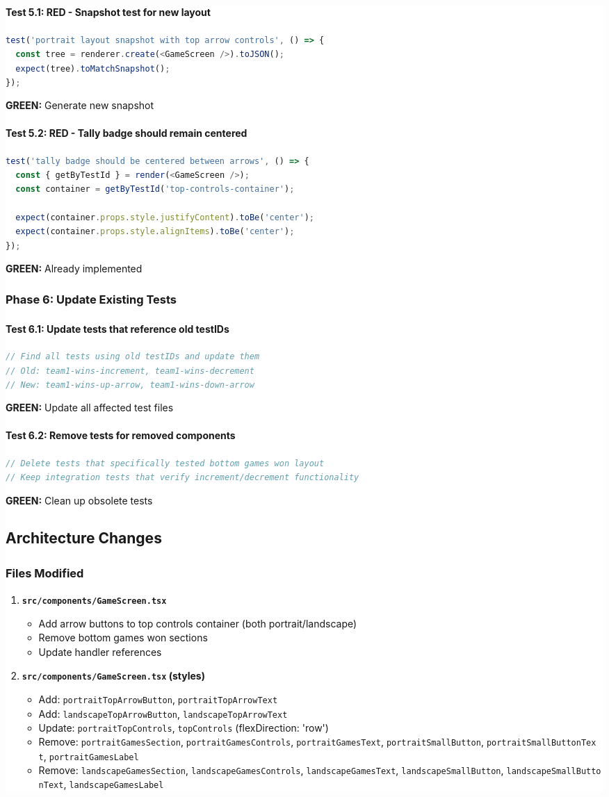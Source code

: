 #### Test 5.1: RED - Snapshot test for new layout
```typescript
test('portrait layout snapshot with top arrow controls', () => {
  const tree = renderer.create(<GameScreen />).toJSON();
  expect(tree).toMatchSnapshot();
});
```

**GREEN:** Generate new snapshot

#### Test 5.2: RED - Tally badge should remain centered
```typescript
test('tally badge should be centered between arrows', () => {
  const { getByTestId } = render(<GameScreen />);
  const container = getByTestId('top-controls-container');

  expect(container.props.style.justifyContent).toBe('center');
  expect(container.props.style.alignItems).toBe('center');
});
```

**GREEN:** Already implemented

### Phase 6: Update Existing Tests

#### Test 6.1: Update tests that reference old testIDs
```typescript
// Find all tests using old testIDs and update them
// Old: team1-wins-increment, team1-wins-decrement
// New: team1-wins-up-arrow, team1-wins-down-arrow
```

**GREEN:** Update all affected test files

#### Test 6.2: Remove tests for removed components
```typescript
// Delete tests that specifically tested bottom games won layout
// Keep integration tests that verify increment/decrement functionality
```

**GREEN:** Clean up obsolete tests

## Architecture Changes

### Files Modified
1. **`src/components/GameScreen.tsx`**
   - Add arrow buttons to top controls container (both portrait/landscape)
   - Remove bottom games won sections
   - Update handler references

2. **`src/components/GameScreen.tsx` (styles)**
   - Add: `portraitTopArrowButton`, `portraitTopArrowText`
   - Add: `landscapeTopArrowButton`, `landscapeTopArrowText`
   - Update: `portraitTopControls`, `topControls` (flexDirection: 'row')
   - Remove: `portraitGamesSection`, `portraitGamesControls`, `portraitGamesText`, `portraitSmallButton`, `portraitSmallButtonText`, `portraitGamesLabel`
   - Remove: `landscapeGamesSection`, `landscapeGamesControls`, `landscapeGamesText`, `landscapeSmallButton`, `landscapeSmallButtonText`, `landscapeGamesLabel`
